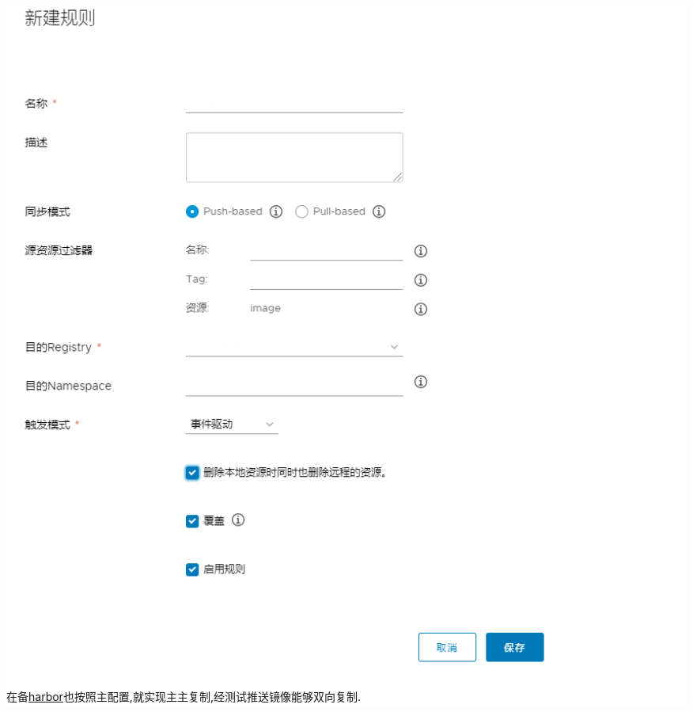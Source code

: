<img src="acess/o_200324023517新建规则.png" alt="新建规则" style="zoom:100%;" />

在备[harbor](10.0.0.37)也按照主配置,就实现主主复制,经测试推送镜像能够双向复制.